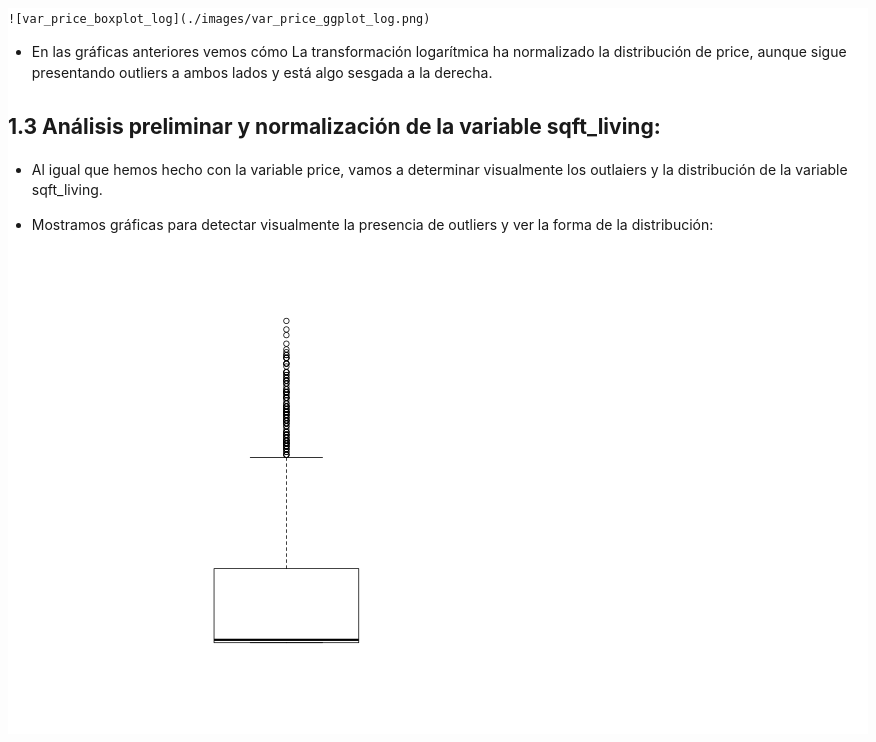     ![var_price_boxplot_log](./images/var_price_ggplot_log.png)

- En las gráficas anteriores vemos cómo La transformación logarítmica ha normalizado la distribución de price, aunque sigue presentando outliers a ambos lados y está algo sesgada a la derecha.

## 1.3 Análisis preliminar y normalización de la variable sqft_living:

- Al igual que hemos hecho con la variable price, vamos a determinar visualmente los outlaiers y la distribución de la variable sqft_living.
- Mostramos gráficas para detectar visualmente la presencia de outliers y ver la forma de la distribución:

    ![var_sqft_living_boxplot](./images/var_sqft_living_boxplot.png)